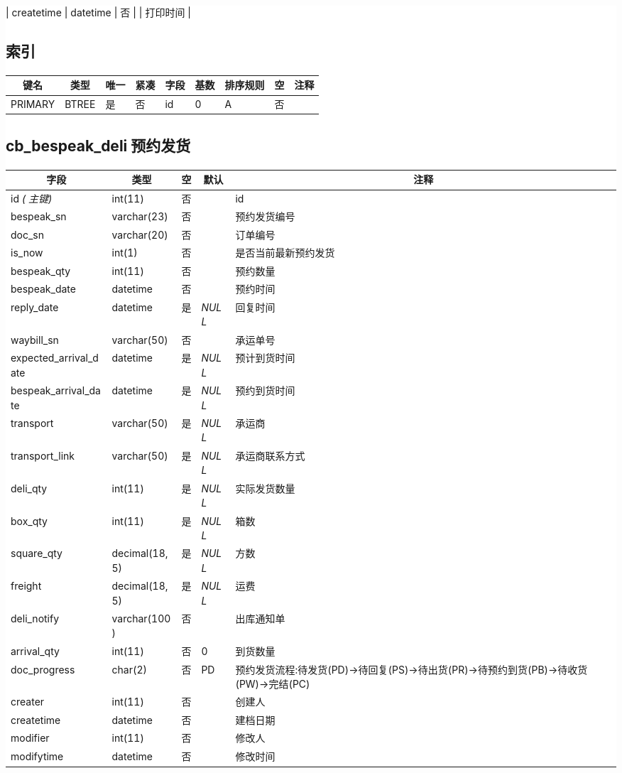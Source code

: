 | createtime      | datetime    | 否     |          | 打印时间   |

## 索引 

| 键名  | 类型  | 唯一  | 紧凑  | 字段  | 基数  | 排序规则  | 空  | 注释  |
| -------- | -------- | -------- | -------- | -------- | -------- | ------------ | ------ | -------- |
| PRIMARY  | BTREE    | 是       | 否       | id       | 0        | A            | 否     |          |

## cb_bespeak_deli   预约发货 

| 字段               | 类型       | 空  | 默认  | 注释                                                      |
| --------------------- | ------------- | ------ | -------- | ------------------------------------------------------------ |
| id *( 主键)*         | int(11)       | 否     |          | id                                                           |
| bespeak_sn            | varchar(23)   | 否     |          | 预约发货编号                                                 |
| doc_sn                | varchar(20)   | 否     |          | 订单编号                                                     |
| is_now                | int(1)        | 否     |          | 是否当前最新预约发货                                         |
| bespeak_qty           | int(11)       | 否     |          | 预约数量                                                     |
| bespeak_date          | datetime      | 否     |          | 预约时间                                                     |
| reply_date            | datetime      | 是     | *NULL*   | 回复时间                                                     |
| waybill_sn            | varchar(50)   | 否     |          | 承运单号                                                     |
| expected_arrival_date | datetime      | 是     | *NULL*   | 预计到货时间                                                 |
| bespeak_arrival_date  | datetime      | 是     | *NULL*   | 预约到货时间                                                 |
| transport             | varchar(50)   | 是     | *NULL*   | 承运商                                                       |
| transport_link        | varchar(50)   | 是     | *NULL*   | 承运商联系方式                                               |
| deli_qty              | int(11)       | 是     | *NULL*   | 实际发货数量                                                 |
| box_qty               | int(11)       | 是     | *NULL*   | 箱数                                                         |
| square_qty            | decimal(18,5) | 是     | *NULL*   | 方数                                                         |
| freight               | decimal(18,5) | 是     | *NULL*   | 运费                                                         |
| deli_notify           | varchar(100)  | 否     |          | 出库通知单                                                   |
| arrival_qty           | int(11)       | 否     | 0        | 到货数量                                                     |
| doc_progress          | char(2)       | 否     | PD       | 预约发货流程:待发货(PD)->待回复(PS)->待出货(PR)->待预约到货(PB)->待收货(PW)->完结(PC) |
| creater               | int(11)       | 否     |          | 创建人                                                       |
| createtime            | datetime      | 否     |          | 建档日期                                                     |
| modifier              | int(11)       | 否     |          | 修改人                                                       |
| modifytime            | datetime      | 否     |          | 修改时间                                                     |
